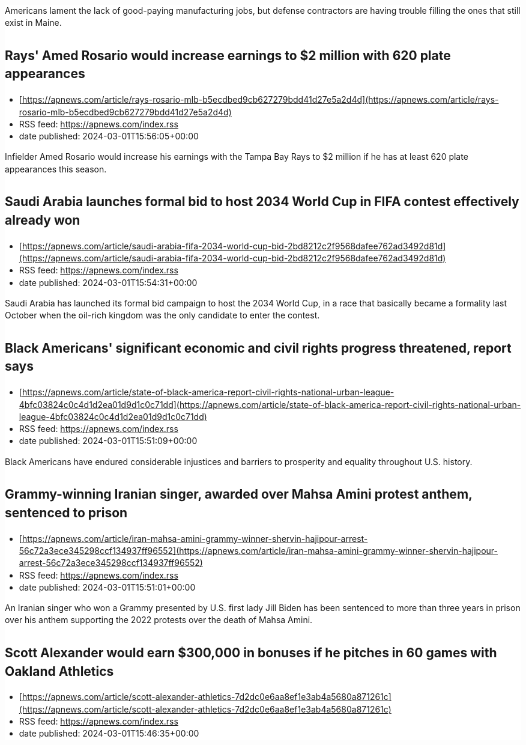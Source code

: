 Americans lament the lack of good-paying manufacturing jobs, but defense contractors are having trouble filling the ones that still exist in Maine.

## Rays' Amed Rosario would increase earnings to $2 million with 620 plate appearances
 - [https://apnews.com/article/rays-rosario-mlb-b5ecdbed9cb627279bdd41d27e5a2d4d](https://apnews.com/article/rays-rosario-mlb-b5ecdbed9cb627279bdd41d27e5a2d4d)
 - RSS feed: https://apnews.com/index.rss
 - date published: 2024-03-01T15:56:05+00:00

Infielder Amed Rosario would increase his earnings with the Tampa Bay Rays to $2 million if he has at least 620 plate appearances this season.

## Saudi Arabia launches formal bid to host 2034 World Cup in FIFA contest effectively already won
 - [https://apnews.com/article/saudi-arabia-fifa-2034-world-cup-bid-2bd8212c2f9568dafee762ad3492d81d](https://apnews.com/article/saudi-arabia-fifa-2034-world-cup-bid-2bd8212c2f9568dafee762ad3492d81d)
 - RSS feed: https://apnews.com/index.rss
 - date published: 2024-03-01T15:54:31+00:00

Saudi Arabia has launched its formal bid campaign to host the 2034 World Cup, in a race that basically became a formality last October when the oil-rich kingdom was the only candidate to enter the contest.

## Black Americans' significant economic and civil rights progress threatened, report says
 - [https://apnews.com/article/state-of-black-america-report-civil-rights-national-urban-league-4bfc03824c0c4d1d2ea01d9d1c0c71dd](https://apnews.com/article/state-of-black-america-report-civil-rights-national-urban-league-4bfc03824c0c4d1d2ea01d9d1c0c71dd)
 - RSS feed: https://apnews.com/index.rss
 - date published: 2024-03-01T15:51:09+00:00

Black Americans have endured considerable injustices and barriers to prosperity and equality throughout U.S. history.

## Grammy-winning Iranian singer, awarded over Mahsa Amini protest anthem, sentenced to prison
 - [https://apnews.com/article/iran-mahsa-amini-grammy-winner-shervin-hajipour-arrest-56c72a3ece345298ccf134937ff96552](https://apnews.com/article/iran-mahsa-amini-grammy-winner-shervin-hajipour-arrest-56c72a3ece345298ccf134937ff96552)
 - RSS feed: https://apnews.com/index.rss
 - date published: 2024-03-01T15:51:01+00:00

An Iranian singer who won a Grammy presented by U.S. first lady Jill Biden has been sentenced to more than three years in prison over his anthem supporting the 2022 protests over the death of Mahsa Amini.

## Scott Alexander would earn $300,000 in bonuses if he pitches in 60 games with Oakland Athletics
 - [https://apnews.com/article/scott-alexander-athletics-7d2dc0e6aa8ef1e3ab4a5680a871261c](https://apnews.com/article/scott-alexander-athletics-7d2dc0e6aa8ef1e3ab4a5680a871261c)
 - RSS feed: https://apnews.com/index.rss
 - date published: 2024-03-01T15:46:35+00:00
